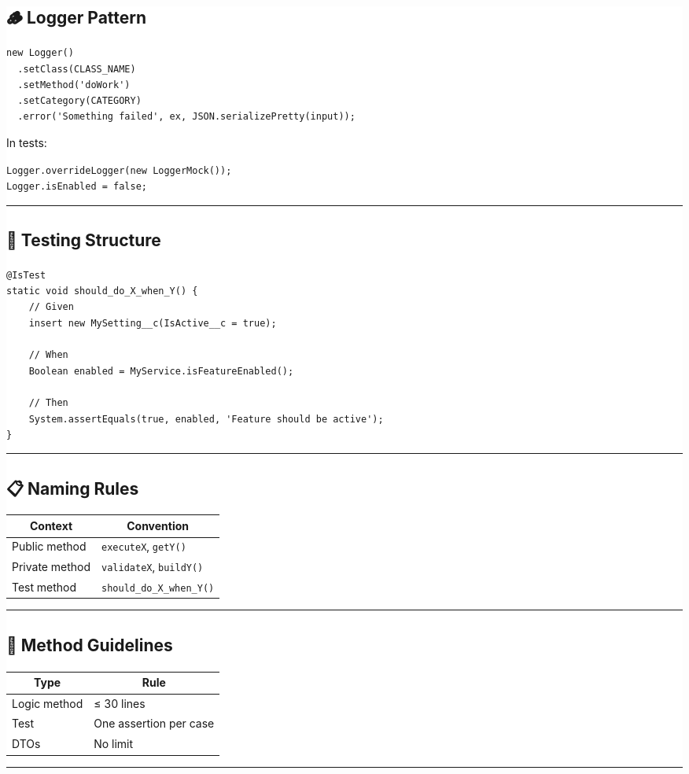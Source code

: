 
## 🪵 Logger Pattern

```apex
new Logger()
  .setClass(CLASS_NAME)
  .setMethod('doWork')
  .setCategory(CATEGORY)
  .error('Something failed', ex, JSON.serializePretty(input));
```

In tests:

```apex
Logger.overrideLogger(new LoggerMock());
Logger.isEnabled = false;
```

---

## 🧪 Testing Structure

```apex
@IsTest
static void should_do_X_when_Y() {
    // Given
    insert new MySetting__c(IsActive__c = true);

    // When
    Boolean enabled = MyService.isFeatureEnabled();

    // Then
    System.assertEquals(true, enabled, 'Feature should be active');
}
```

---

## 📋 Naming Rules

| Context      | Convention             |
|--------------|------------------------|
| Public method | `executeX`, `getY()`   |
| Private method| `validateX`, `buildY()`|
| Test method  | `should_do_X_when_Y()` |

---

## 📐 Method Guidelines

| Type         | Rule                   |
|--------------|------------------------|
| Logic method | ≤ 30 lines             |
| Test         | One assertion per case |
| DTOs         | No limit               |

---